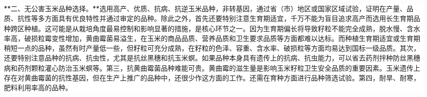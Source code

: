 

**二、无公害玉米品种选择。**选用高产、优质、抗病、抗逆玉米品种，非转基因，通过省（市）地区或国家区域试验，证明在产量、品质、抗性等多方面具有优良特性并通过审定的品种。除此之外，首先还要特别注意生育期适宜，千万不能为盲目追求高产而选用长生育期品种跨区种植。这可能是从栽培角度最易控制和影响显著的措施，是核心环节之一。因为生育期偏长将导致籽粒不能完全成熟，脱水慢、含水率高，破损粒霉变性增加，黄曲霉菌易溢生，在玉米的商品品质、营养品质和卫生要求品质等方面都难以达标。而种植生育期适宜或生育期稍短一点的品种，虽然有时产量低一些，但籽粒可充分成熟，在籽粒的色泽、容重、含水率、破损粒等方面均易达到国标一级品质。其次，还要特别注意品种的抗病、抗虫性，尤其是抗丝黑穗和抗玉米螟。如果品种本身具有遗传上的抗病、抗虫能力，可以省去药剂拌种防丝黑穗病和药剂颗粒灌心防治玉米螟等。第三，抗黄曲霉菌品种难能可贵。黄曲霉的滋生量是影响玉米籽粒卫生安全品质的重要因素。玉米遗传上存在对黄曲霉菌的抗性基因，但在生产上推广的品种中，还很少作这方面的工作。还需在育种方面进行品种筛选试验。第四，耐旱、耐寒，肥料利用率高的品种。
